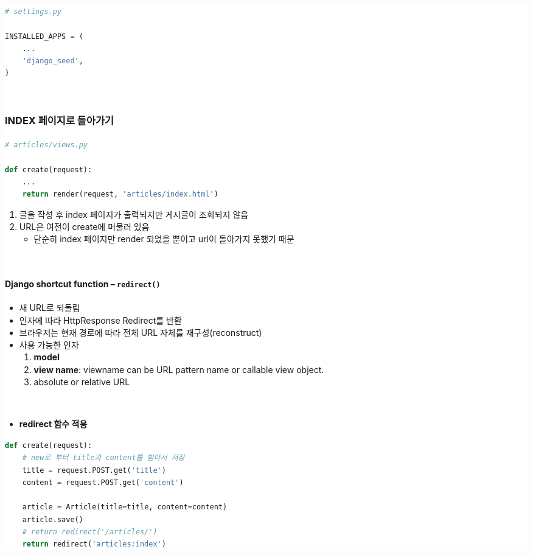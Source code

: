 ```python
# settings.py

INSTALLED_APPS = (
    ...
    'django_seed',
)
```



<br/>



### INDEX 페이지로 돌아가기

```python
# articles/views.py

def create(request):
    ...
    return render(request, 'articles/index.html')
```

1. 글을 작성 후 index 페이지가 출력되지만 게시글이 조회되지 않음
2. URL은 여전이 create에 머물러 있음
   - 단순히 index 페이지만 render 되었을 뿐이고 url이 돌아가지 못했기 때문



<br/>



#### Django shortcut function – `redirect()`

- 새 URL로 되돌림
- 인자에 따라 HttpResponse Redirect를 반환
- 브라우저는 현재 경로에 따라 전체 URL 자체를 재구성(reconstruct)
- 사용 가능한 인자
  1. **model**
  2. **view name**: viewname can be URL pattern name or callable view object.
  3. absolute or relative URL



<br/>



- **redirect 함수 적용**

```python
def create(request):
    # new로 부터 title과 content를 받아서 저장
    title = request.POST.get('title')
    content = request.POST.get('content')

    article = Article(title=title, content=content)
    article.save()
	# return redirect('/articles/')
    return redirect('articles:index')
```
